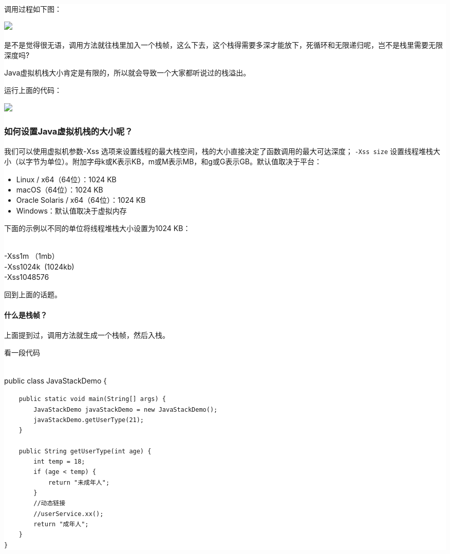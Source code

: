 
调用过程如下图：

![](https://mmbiz.qpic.cn/mmbiz_png/07BicZywOVtnP2xPtkOAgu6ficjZ3o0tcmozm7z8THPLu1FTRHuoyZEltuokmUohT6SCMm9n1z9o6U9wJu3N7H0w/640?wx_fmt=other&tp=webp&wxfrom=5&wx_lazy=1&wx_co=1)

是不是觉得很无语，调用方法就往栈里加入一个栈帧，这么下去，这个栈得需要多深才能放下，死循环和无限递归呢，岂不是栈里需要无限深度吗?

Java虚拟机栈大小肯定是有限的，所以就会导致一个大家都听说过的栈溢出。

运行上面的代码：

![](https://mmbiz.qpic.cn/mmbiz_png/07BicZywOVtnP2xPtkOAgu6ficjZ3o0tcmojj4fR8PNhEBmvoiaIkQA3AL2G8YQCfKIia3IkTEfwg9ZEThCibVdgRjg/640?wx_fmt=other&tp=webp&wxfrom=5&wx_lazy=1&wx_co=1)

###  如何设置Java虚拟机栈的大小呢？

我们可以使用虚拟机参数-Xss 选项来设置线程的最大栈空间，栈的大小直接决定了函数调用的最大可达深度； ` -Xss size `
设置线程堆栈大小（以字节为单位）。附加字母k或K表示KB，m或M表示MB，和g或G表示GB。默认值取决于平台：

  * Linux / x64（64位）：1024 KB 
  * macOS（64位）：1024 KB 
  * Oracle Solaris / x64（64位）：1024 KB 
  * Windows：默认值取决于虚拟内存 

下面的示例以不同的单位将线程堆栈大小设置为1024 KB：


​    
    -Xss1m （1mb）  
    -Xss1024k  (1024kb)  
    -Xss1048576  


回到上面的话题。

####  什么是栈帧？

上面提到过，调用方法就生成一个栈帧，然后入栈。

看一段代码


​    
    public class JavaStackDemo {  
      
        public static void main(String[] args) {  
            JavaStackDemo javaStackDemo = new JavaStackDemo();  
            javaStackDemo.getUserType(21);  
        }  
      
        public String getUserType(int age) {  
            int temp = 18;  
            if (age < temp) {  
                return "未成年人";  
            }  
            //动态链接  
            //userService.xx();  
            return "成年人";  
        }   
    }  
